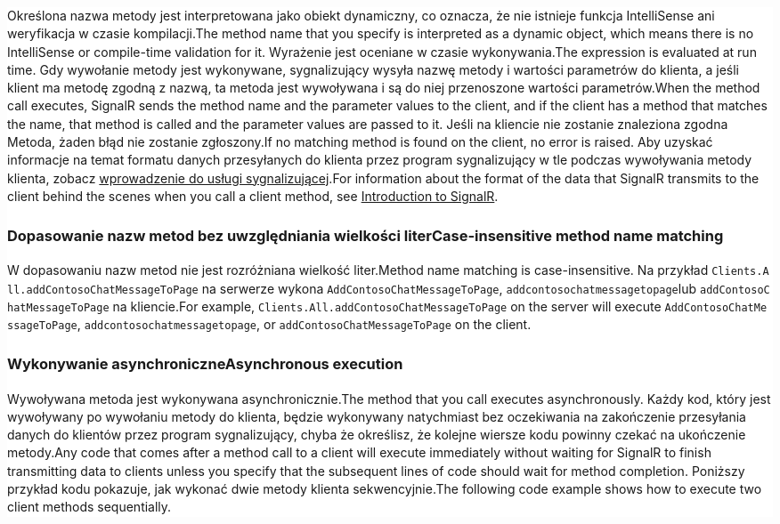 <span data-ttu-id="61f0c-296">Określona nazwa metody jest interpretowana jako obiekt dynamiczny, co oznacza, że nie istnieje funkcja IntelliSense ani weryfikacja w czasie kompilacji.</span><span class="sxs-lookup"><span data-stu-id="61f0c-296">The method name that you specify is interpreted as a dynamic object, which means there is no IntelliSense or compile-time validation for it.</span></span> <span data-ttu-id="61f0c-297">Wyrażenie jest oceniane w czasie wykonywania.</span><span class="sxs-lookup"><span data-stu-id="61f0c-297">The expression is evaluated at run time.</span></span> <span data-ttu-id="61f0c-298">Gdy wywołanie metody jest wykonywane, sygnalizujący wysyła nazwę metody i wartości parametrów do klienta, a jeśli klient ma metodę zgodną z nazwą, ta metoda jest wywoływana i są do niej przenoszone wartości parametrów.</span><span class="sxs-lookup"><span data-stu-id="61f0c-298">When the method call executes, SignalR sends the method name and the parameter values to the client, and if the client has a method that matches the name, that method is called and the parameter values are passed to it.</span></span> <span data-ttu-id="61f0c-299">Jeśli na kliencie nie zostanie znaleziona zgodna Metoda, żaden błąd nie zostanie zgłoszony.</span><span class="sxs-lookup"><span data-stu-id="61f0c-299">If no matching method is found on the client, no error is raised.</span></span> <span data-ttu-id="61f0c-300">Aby uzyskać informacje na temat formatu danych przesyłanych do klienta przez program sygnalizujący w tle podczas wywoływania metody klienta, zobacz [wprowadzenie do usługi sygnalizującej](../getting-started/introduction-to-signalr.md).</span><span class="sxs-lookup"><span data-stu-id="61f0c-300">For information about the format of the data that SignalR transmits to the client behind the scenes when you call a client method, see [Introduction to SignalR](../getting-started/introduction-to-signalr.md).</span></span>

<a id="caseinsensitive"></a>

### <a name="case-insensitive-method-name-matching"></a><span data-ttu-id="61f0c-301">Dopasowanie nazw metod bez uwzględniania wielkości liter</span><span class="sxs-lookup"><span data-stu-id="61f0c-301">Case-insensitive method name matching</span></span>

<span data-ttu-id="61f0c-302">W dopasowaniu nazw metod nie jest rozróżniana wielkość liter.</span><span class="sxs-lookup"><span data-stu-id="61f0c-302">Method name matching is case-insensitive.</span></span> <span data-ttu-id="61f0c-303">Na przykład `Clients.All.addContosoChatMessageToPage` na serwerze wykona `AddContosoChatMessageToPage`, `addcontosochatmessagetopage`lub `addContosoChatMessageToPage` na kliencie.</span><span class="sxs-lookup"><span data-stu-id="61f0c-303">For example, `Clients.All.addContosoChatMessageToPage` on the server will execute `AddContosoChatMessageToPage`, `addcontosochatmessagetopage`, or `addContosoChatMessageToPage` on the client.</span></span>

<a id="asyncclient"></a>

### <a name="asynchronous-execution"></a><span data-ttu-id="61f0c-304">Wykonywanie asynchroniczne</span><span class="sxs-lookup"><span data-stu-id="61f0c-304">Asynchronous execution</span></span>

<span data-ttu-id="61f0c-305">Wywoływana metoda jest wykonywana asynchronicznie.</span><span class="sxs-lookup"><span data-stu-id="61f0c-305">The method that you call executes asynchronously.</span></span> <span data-ttu-id="61f0c-306">Każdy kod, który jest wywoływany po wywołaniu metody do klienta, będzie wykonywany natychmiast bez oczekiwania na zakończenie przesyłania danych do klientów przez program sygnalizujący, chyba że określisz, że kolejne wiersze kodu powinny czekać na ukończenie metody.</span><span class="sxs-lookup"><span data-stu-id="61f0c-306">Any code that comes after a method call to a client will execute immediately without waiting for SignalR to finish transmitting data to clients unless you specify that the subsequent lines of code should wait for method completion.</span></span> <span data-ttu-id="61f0c-307">Poniższy przykład kodu pokazuje, jak wykonać dwie metody klienta sekwencyjnie.</span><span class="sxs-lookup"><span data-stu-id="61f0c-307">The following code example shows how to execute two client methods sequentially.</span></span>
